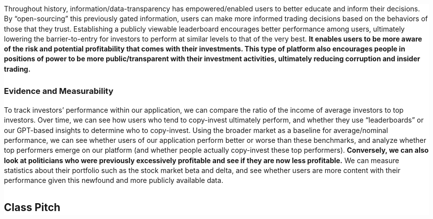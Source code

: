 Throughout history, information/data-transparency has empowered/enabled users to better educate and inform their decisions. By “open-sourcing” this previously gated information, users can make more informed trading decisions based on the behaviors of those that they trust. Establishing a publicly viewable leaderboard encourages better performance among users, ultimately lowering the barrier-to-entry for investors to perform at similar levels to that of the very best. **It enables users to be more aware of the risk and potential profitability that comes with their investments. This type of platform also encourages people in positions of power to be more public/transparent with their investment activities, ultimately reducing corruption and insider trading.**

### Evidence and Measurability [​](#evidence-and-measurability-1)

To track investors’ performance within our application, we can compare the ratio of the income of average investors to top investors. Over time, we can see how users who tend to copy-invest ultimately perform, and whether they use “leaderboards” or our GPT-based insights to determine who to copy-invest. Using the broader market as a baseline for average/nominal performance, we can see whether users of our application perform better or worse than these benchmarks, and analyze whether top performers emerge on our platform (and whether people actually copy-invest these top performers). **Conversely, we can also look at politicians who were previously excessively profitable and see if they are now less profitable.** We can measure statistics about their portfolio such as the stock market beta and delta, and see whether users are more content with their performance given this newfound and more publicly available data.

Class Pitch [​](#class-pitch)
-----------------------------